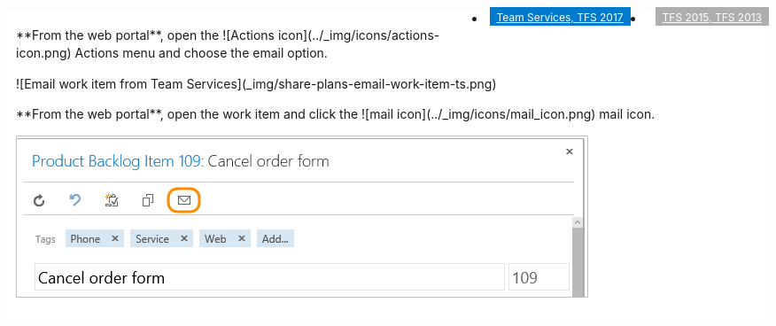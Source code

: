<li style="float: right;"><a style="max-width: 374px;min-width: 120px;vertical-align: top;background-color:#AEAEAE;margin: 0px 0px 0px 8px;min-width:90px;color: #fff;border: solid 2px #AEAEAE;border-radius: 0;padding: 2px 6px 0px 6px;outline-style:none;height:32px;font-size:12px;font-weight:400" data-toggle="pill" href="#tfs-portal-email">TFS 2015, TFS 2013</a></li>


<li class="active" style="float: right"><a style="max-width: 374px;min-width: 120px;vertical-align: top;background-color:#007acc;margin: 0px 0px 0px 0px;min-width:90px;color: #fff;border: solid 2px #007acc;border-radius: 0;padding: 2px 6px 0px 6px;outline-style:none;height:32px;font-size:12px;font-weight:400" data-toggle="pill" href="#team-services-email">Team Services, TFS 2017</a></li>
</ul>
 
<div id="email" class="tab-content collapse in fade" style="background-color: #ffffff;margin-left:5px;margin-right:5px;padding: 5px 5px 5px 5px;">

<div id="team-services-email" class="tab-pane fade in active">  
<p>**From the web portal**, open the ![Actions icon](../_img/icons/actions-icon.png) Actions menu and choose the email option.  </p>   
![Email work item from Team Services](_img/share-plans-email-work-item-ts.png)    

</div>

<div id="tfs-portal-email" class="tab-pane fade">
<p>**From the web portal**, open the work item and click the ![mail icon](../_img/icons/mail_icon.png) mail icon. </p>  

![Email work item from on-prem TFS](_img/share-plans-email-work-item-tfs.png)  
